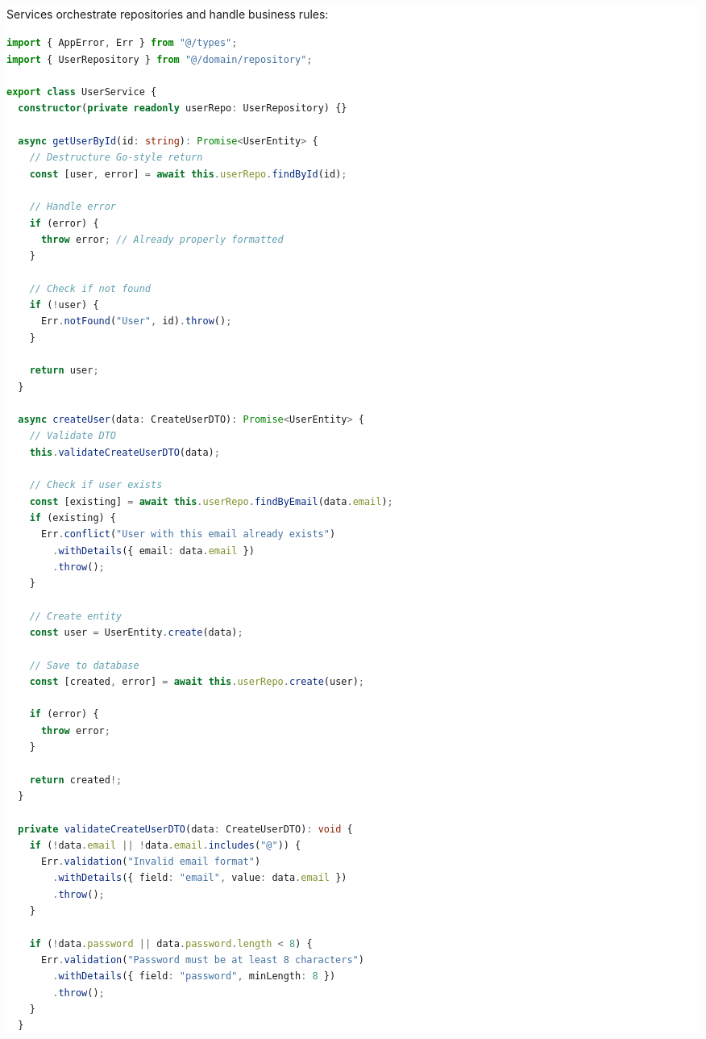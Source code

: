 Services orchestrate repositories and handle business rules:

```typescript
import { AppError, Err } from "@/types";
import { UserRepository } from "@/domain/repository";

export class UserService {
  constructor(private readonly userRepo: UserRepository) {}

  async getUserById(id: string): Promise<UserEntity> {
    // Destructure Go-style return
    const [user, error] = await this.userRepo.findById(id);

    // Handle error
    if (error) {
      throw error; // Already properly formatted
    }

    // Check if not found
    if (!user) {
      Err.notFound("User", id).throw();
    }

    return user;
  }

  async createUser(data: CreateUserDTO): Promise<UserEntity> {
    // Validate DTO
    this.validateCreateUserDTO(data);

    // Check if user exists
    const [existing] = await this.userRepo.findByEmail(data.email);
    if (existing) {
      Err.conflict("User with this email already exists")
        .withDetails({ email: data.email })
        .throw();
    }

    // Create entity
    const user = UserEntity.create(data);

    // Save to database
    const [created, error] = await this.userRepo.create(user);

    if (error) {
      throw error;
    }

    return created!;
  }

  private validateCreateUserDTO(data: CreateUserDTO): void {
    if (!data.email || !data.email.includes("@")) {
      Err.validation("Invalid email format")
        .withDetails({ field: "email", value: data.email })
        .throw();
    }

    if (!data.password || data.password.length < 8) {
      Err.validation("Password must be at least 8 characters")
        .withDetails({ field: "password", minLength: 8 })
        .throw();
    }
  }
```